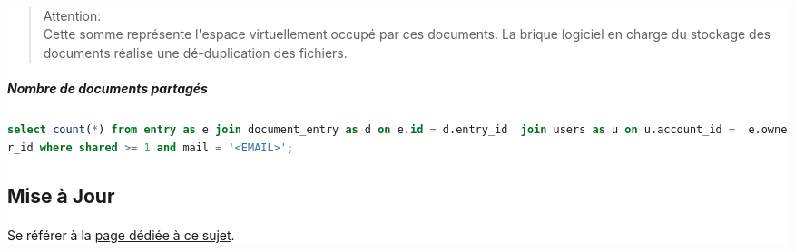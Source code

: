 >Attention:<br/>
Cette somme représente l'espace virtuellement occupé par ces documents. La brique logiciel en charge du stockage des documents réalise une dé-duplication des fichiers.

##### Nombre de documents partagés

```sql
select count(*) from entry as e join document_entry as d on e.id = d.entry_id  join users as u on u.account_id =  e.owner_id where shared >= 1 and mail = '<EMAIL>';
```

## <a name="au">Mise à Jour</a>

Se référer à la [page dédiée à ce sujet](../upgrade).
